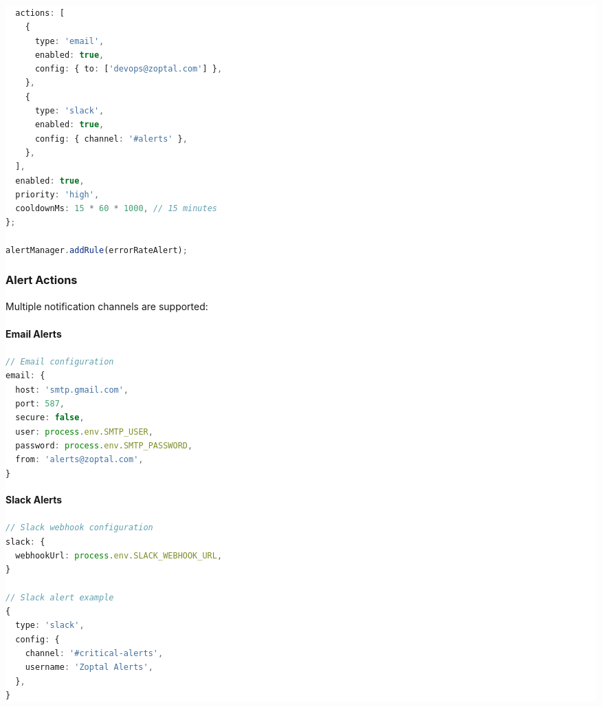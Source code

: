 ```typescript
  actions: [
    {
      type: 'email',
      enabled: true,
      config: { to: ['devops@zoptal.com'] },
    },
    {
      type: 'slack',
      enabled: true,
      config: { channel: '#alerts' },
    },
  ],
  enabled: true,
  priority: 'high',
  cooldownMs: 15 * 60 * 1000, // 15 minutes
};

alertManager.addRule(errorRateAlert);
```

### Alert Actions

Multiple notification channels are supported:

#### Email Alerts
```typescript
// Email configuration
email: {
  host: 'smtp.gmail.com',
  port: 587,
  secure: false,
  user: process.env.SMTP_USER,
  password: process.env.SMTP_PASSWORD,
  from: 'alerts@zoptal.com',
}
```

#### Slack Alerts
```typescript
// Slack webhook configuration
slack: {
  webhookUrl: process.env.SLACK_WEBHOOK_URL,
}

// Slack alert example
{
  type: 'slack',
  config: {
    channel: '#critical-alerts',
    username: 'Zoptal Alerts',
  },
}
```
